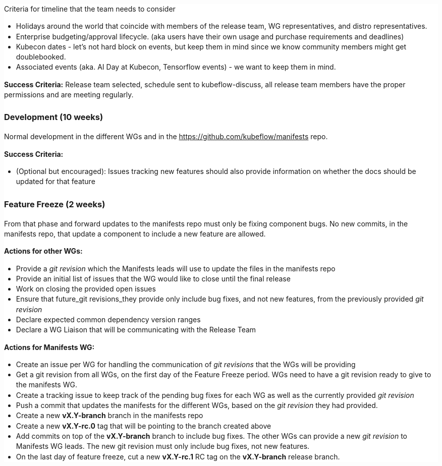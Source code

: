 Criteria for timeline that the team needs to consider
- Holidays around the world that coincide with members of the release team, WG representatives, and distro representatives.
- Enterprise budgeting/approval lifecycle. (aka users have their own usage and purchase requirements and deadlines)
- Kubecon dates - let’s not hard block on events, but keep them in mind since we know community members might get doublebooked.
- Associated events (aka. AI Day at Kubecon, Tensorflow events) - we want to keep them in mind.

**Success Criteria:** Release team selected, schedule sent to kubeflow-discuss, all release team members have the proper permissions and are meeting regularly.


### Development (10 weeks)

Normal development in the different WGs and in the <https://github.com/kubeflow/manifests> repo.

**Success Criteria:**
* (Optional but encouraged): Issues tracking new features should also provide information on whether the docs should be updated for that feature


### Feature Freeze (2 weeks)

From that phase and forward updates to the manifests repo must only be fixing component bugs. No new commits, in the manifests repo, that update a component to include a new feature are allowed.

**Actions for other WGs:**

- Provide a _git revision_ which the Manifests leads will use to update the files in the manifests repo
- Provide an initial list of issues that the WG would like to close until the final release
- Work on closing the provided open issues
- Ensure that future_git revisions_they provide only include bug fixes, and not new features, from the previously provided _git revision_
- Declare expected common dependency version ranges
- Declare a WG Liaison that will be communicating with the Release Team

**Actions for Manifests WG:**

- Create an issue per WG for handling the communication of _git revisions_ that the WGs will be providing
- Get a git revision from all WGs, on the first day of the Feature Freeze period. WGs need to have a git revision ready to give to the manifests WG.
- Create a tracking issue to keep track of the pending bug fixes for each WG as well as the currently provided _git revision_
- Push a commit that updates the manifests for the different WGs, based on the _git revision_ they had provided.
- Create a new **vX.Y-branch** branch in the manifests repo
- Create a new **vX.Y-rc.0** tag that will be pointing to the branch created above
- Add commits on top of the **vX.Y-branch** branch to include bug fixes. The other WGs can provide a new _git revision_ to Manifests WG leads. The new git revision must only include bug fixes, not new features.
- On the last day of feature freeze, cut a new **vX.Y-rc.1** RC tag on the **vX.Y-branch** release branch.
